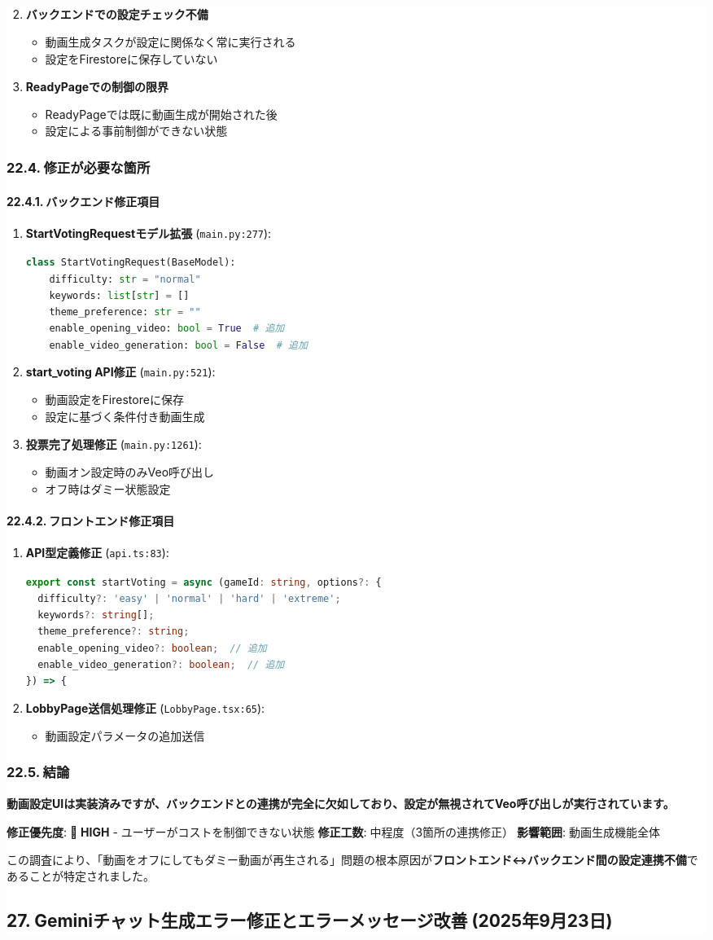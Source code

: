 2. **バックエンドでの設定チェック不備**
   - 動画生成タスクが設定に関係なく常に実行される
   - 設定をFirestoreに保存していない

3. **ReadyPageでの制御の限界**
   - ReadyPageでは既に動画生成が開始された後
   - 設定による事前制御ができない状態

### 22.4. 修正が必要な箇所

#### 22.4.1. バックエンド修正項目
1. **StartVotingRequestモデル拡張** (`main.py:277`):
   ```python
   class StartVotingRequest(BaseModel):
       difficulty: str = "normal"
       keywords: list[str] = []
       theme_preference: str = ""
       enable_opening_video: bool = True  # 追加
       enable_video_generation: bool = False  # 追加
   ```

2. **start_voting API修正** (`main.py:521`):
   - 動画設定をFirestoreに保存
   - 設定に基づく条件付き動画生成

3. **投票完了処理修正** (`main.py:1261`):
   - 動画オン設定時のみVeo呼び出し
   - オフ時はダミー状態設定

#### 22.4.2. フロントエンド修正項目
1. **API型定義修正** (`api.ts:83`):
   ```typescript
   export const startVoting = async (gameId: string, options?: {
     difficulty?: 'easy' | 'normal' | 'hard' | 'extreme';
     keywords?: string[];
     theme_preference?: string;
     enable_opening_video?: boolean;  // 追加
     enable_video_generation?: boolean;  // 追加
   }) => {
   ```

2. **LobbyPage送信処理修正** (`LobbyPage.tsx:65`):
   - 動画設定パラメータの追加送信

### 22.5. 結論

**動画設定UIは実装済みですが、バックエンドとの連携が完全に欠如しており、設定が無視されてVeo呼び出しが実行されています。**

**修正優先度**: 🔴 **HIGH** - ユーザーがコストを制御できない状態
**修正工数**: 中程度（3箇所の連携修正）
**影響範囲**: 動画生成機能全体

この調査により、「動画をオフにしてもダミー動画が再生される」問題の根本原因が**フロントエンド↔バックエンド間の設定連携不備**であることが特定されました。

## 27. Geminiチャット生成エラー修正とエラーメッセージ改善 (2025年9月23日)
